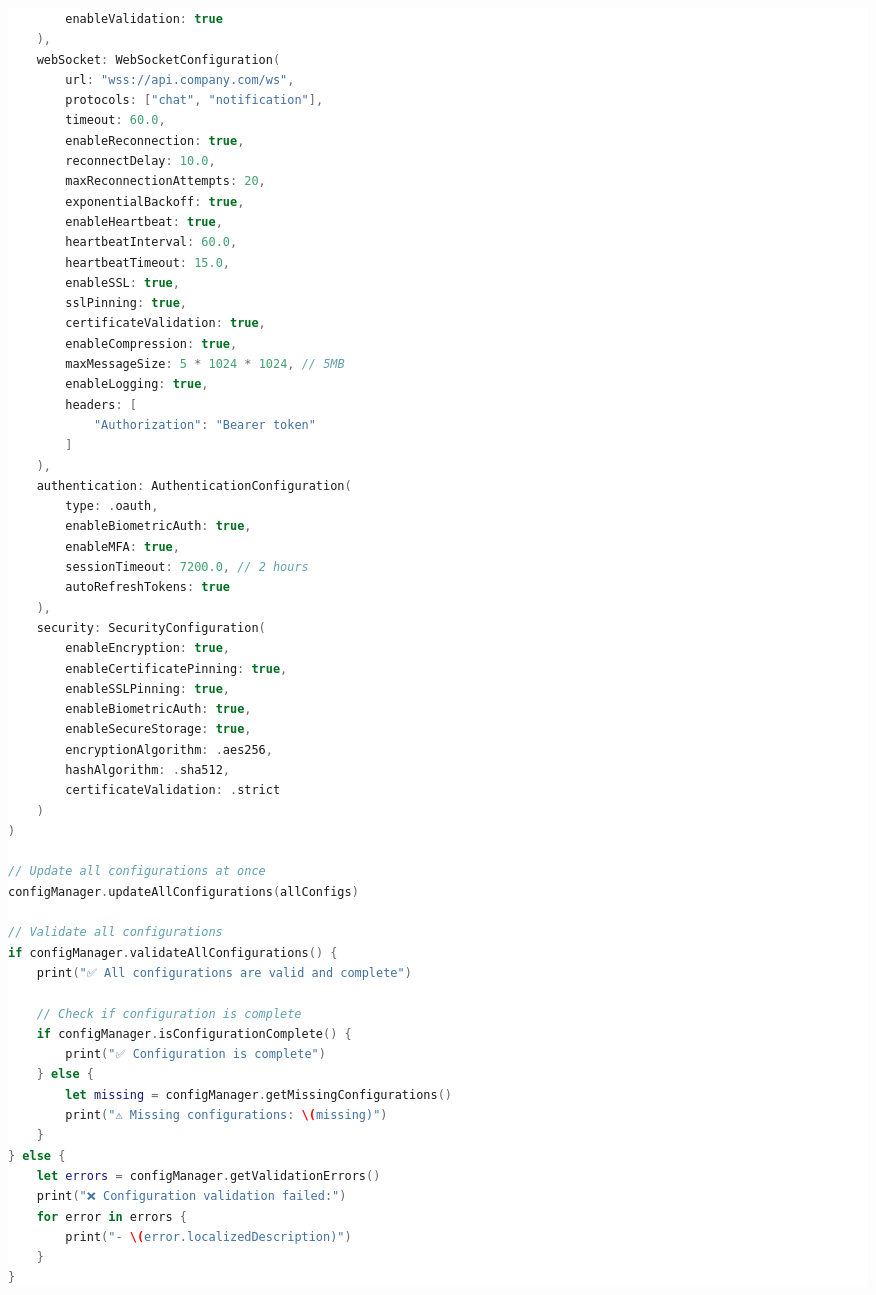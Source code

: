 ```swift
        enableValidation: true
    ),
    webSocket: WebSocketConfiguration(
        url: "wss://api.company.com/ws",
        protocols: ["chat", "notification"],
        timeout: 60.0,
        enableReconnection: true,
        reconnectDelay: 10.0,
        maxReconnectionAttempts: 20,
        exponentialBackoff: true,
        enableHeartbeat: true,
        heartbeatInterval: 60.0,
        heartbeatTimeout: 15.0,
        enableSSL: true,
        sslPinning: true,
        certificateValidation: true,
        enableCompression: true,
        maxMessageSize: 5 * 1024 * 1024, // 5MB
        enableLogging: true,
        headers: [
            "Authorization": "Bearer token"
        ]
    ),
    authentication: AuthenticationConfiguration(
        type: .oauth,
        enableBiometricAuth: true,
        enableMFA: true,
        sessionTimeout: 7200.0, // 2 hours
        autoRefreshTokens: true
    ),
    security: SecurityConfiguration(
        enableEncryption: true,
        enableCertificatePinning: true,
        enableSSLPinning: true,
        enableBiometricAuth: true,
        enableSecureStorage: true,
        encryptionAlgorithm: .aes256,
        hashAlgorithm: .sha512,
        certificateValidation: .strict
    )
)

// Update all configurations at once
configManager.updateAllConfigurations(allConfigs)

// Validate all configurations
if configManager.validateAllConfigurations() {
    print("✅ All configurations are valid and complete")
    
    // Check if configuration is complete
    if configManager.isConfigurationComplete() {
        print("✅ Configuration is complete")
    } else {
        let missing = configManager.getMissingConfigurations()
        print("⚠️ Missing configurations: \(missing)")
    }
} else {
    let errors = configManager.getValidationErrors()
    print("❌ Configuration validation failed:")
    for error in errors {
        print("- \(error.localizedDescription)")
    }
}
```